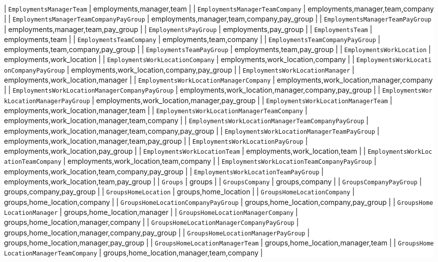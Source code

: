 | `EmploymentsManagerTeam`                                                      | employments,manager,team                                                      |
| `EmploymentsManagerTeamCompany`                                               | employments,manager,team,company                                              |
| `EmploymentsManagerTeamCompanyPayGroup`                                       | employments,manager,team,company,pay_group                                    |
| `EmploymentsManagerTeamPayGroup`                                              | employments,manager,team,pay_group                                            |
| `EmploymentsPayGroup`                                                         | employments,pay_group                                                         |
| `EmploymentsTeam`                                                             | employments,team                                                              |
| `EmploymentsTeamCompany`                                                      | employments,team,company                                                      |
| `EmploymentsTeamCompanyPayGroup`                                              | employments,team,company,pay_group                                            |
| `EmploymentsTeamPayGroup`                                                     | employments,team,pay_group                                                    |
| `EmploymentsWorkLocation`                                                     | employments,work_location                                                     |
| `EmploymentsWorkLocationCompany`                                              | employments,work_location,company                                             |
| `EmploymentsWorkLocationCompanyPayGroup`                                      | employments,work_location,company,pay_group                                   |
| `EmploymentsWorkLocationManager`                                              | employments,work_location,manager                                             |
| `EmploymentsWorkLocationManagerCompany`                                       | employments,work_location,manager,company                                     |
| `EmploymentsWorkLocationManagerCompanyPayGroup`                               | employments,work_location,manager,company,pay_group                           |
| `EmploymentsWorkLocationManagerPayGroup`                                      | employments,work_location,manager,pay_group                                   |
| `EmploymentsWorkLocationManagerTeam`                                          | employments,work_location,manager,team                                        |
| `EmploymentsWorkLocationManagerTeamCompany`                                   | employments,work_location,manager,team,company                                |
| `EmploymentsWorkLocationManagerTeamCompanyPayGroup`                           | employments,work_location,manager,team,company,pay_group                      |
| `EmploymentsWorkLocationManagerTeamPayGroup`                                  | employments,work_location,manager,team,pay_group                              |
| `EmploymentsWorkLocationPayGroup`                                             | employments,work_location,pay_group                                           |
| `EmploymentsWorkLocationTeam`                                                 | employments,work_location,team                                                |
| `EmploymentsWorkLocationTeamCompany`                                          | employments,work_location,team,company                                        |
| `EmploymentsWorkLocationTeamCompanyPayGroup`                                  | employments,work_location,team,company,pay_group                              |
| `EmploymentsWorkLocationTeamPayGroup`                                         | employments,work_location,team,pay_group                                      |
| `Groups`                                                                      | groups                                                                        |
| `GroupsCompany`                                                               | groups,company                                                                |
| `GroupsCompanyPayGroup`                                                       | groups,company,pay_group                                                      |
| `GroupsHomeLocation`                                                          | groups,home_location                                                          |
| `GroupsHomeLocationCompany`                                                   | groups,home_location,company                                                  |
| `GroupsHomeLocationCompanyPayGroup`                                           | groups,home_location,company,pay_group                                        |
| `GroupsHomeLocationManager`                                                   | groups,home_location,manager                                                  |
| `GroupsHomeLocationManagerCompany`                                            | groups,home_location,manager,company                                          |
| `GroupsHomeLocationManagerCompanyPayGroup`                                    | groups,home_location,manager,company,pay_group                                |
| `GroupsHomeLocationManagerPayGroup`                                           | groups,home_location,manager,pay_group                                        |
| `GroupsHomeLocationManagerTeam`                                               | groups,home_location,manager,team                                             |
| `GroupsHomeLocationManagerTeamCompany`                                        | groups,home_location,manager,team,company                                     |